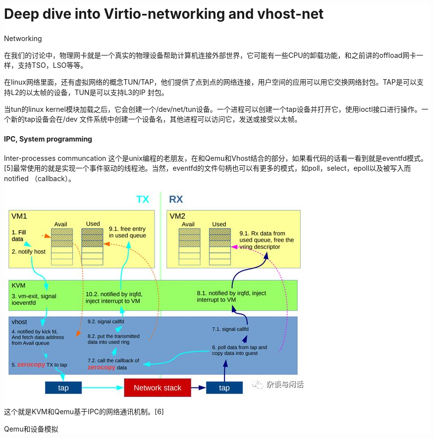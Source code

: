 

# Deep dive into Virtio-networking and vhost-net



Networking



在我们的讨论中，物理网卡就是一个真实的物理设备帮助计算机连接外部世界，它可能有一些CPU的卸载功能，和之前讲的offload网卡一样，支持TSO，LSO等等。



在linux网络里面，还有虚拟网络的概念TUN/TAP，他们提供了点到点的网络连接，用户空间的应用可以用它交换网络封包。TAP是可以支持L2的以太帧的设备，TUN是可以支持L3的IP 封包。



当tun的linux kernel模块加载之后，它会创建一个/dev/net/tun设备。一个进程可以创建一个tap设备并打开它，使用ioctl接口进行操作。一个新的tap设备会在/dev 文件系统中创建一个设备名，其他进程可以访问它，发送或接受以太帧。



#### IPC, System programming



Inter-processes communcation 这个是unix编程的老朋友，在和Qemu和Vhost结合的部分，如果看代码的话看一看到就是eventfd模式。[5]最常使用的就是实现一个事件驱动的线程池。当然，eventfd的文件句柄也可以有更多的模式，如poll，select，epoll以及被写入而notified （callback）。



![img](云计算虚拟化.assets/iiMbAj.png)

这个就是KVM和Qemu基于IPC的网络通讯机制。[6]



Qemu和设备模拟
